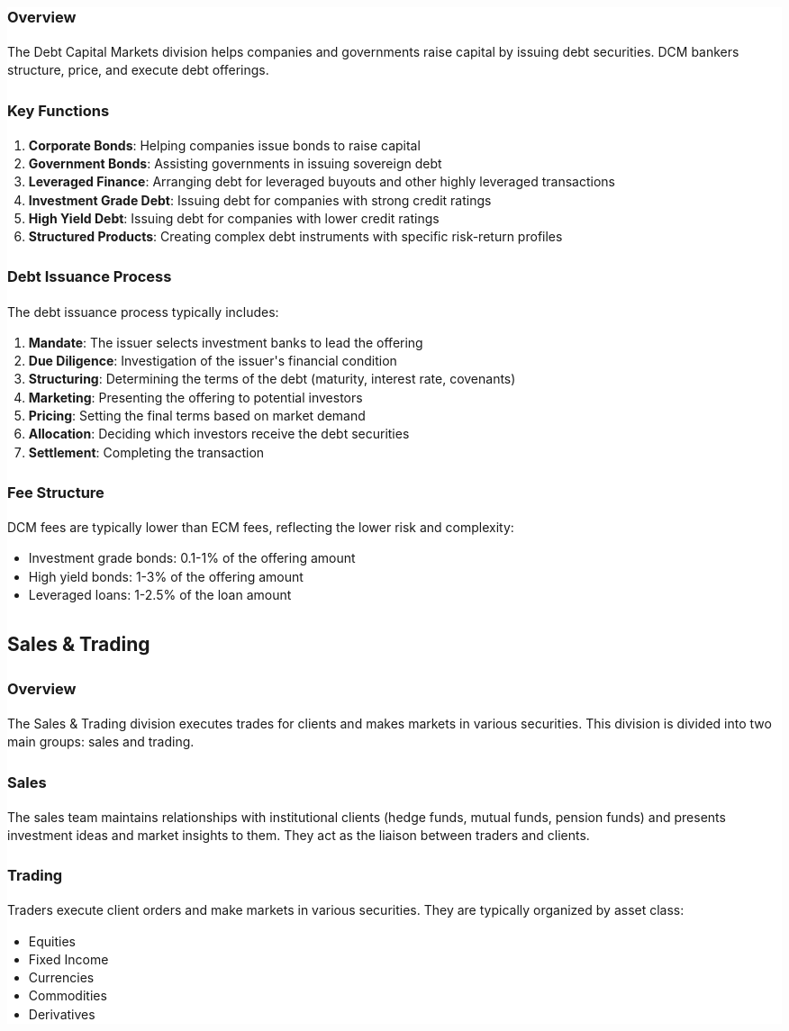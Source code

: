 ### Overview

The Debt Capital Markets division helps companies and governments raise capital by issuing debt securities. DCM bankers structure, price, and execute debt offerings.

### Key Functions

1. **Corporate Bonds**: Helping companies issue bonds to raise capital
2. **Government Bonds**: Assisting governments in issuing sovereign debt
3. **Leveraged Finance**: Arranging debt for leveraged buyouts and other highly leveraged transactions
4. **Investment Grade Debt**: Issuing debt for companies with strong credit ratings
5. **High Yield Debt**: Issuing debt for companies with lower credit ratings
6. **Structured Products**: Creating complex debt instruments with specific risk-return profiles

### Debt Issuance Process

The debt issuance process typically includes:

1. **Mandate**: The issuer selects investment banks to lead the offering
2. **Due Diligence**: Investigation of the issuer's financial condition
3. **Structuring**: Determining the terms of the debt (maturity, interest rate, covenants)
4. **Marketing**: Presenting the offering to potential investors
5. **Pricing**: Setting the final terms based on market demand
6. **Allocation**: Deciding which investors receive the debt securities
7. **Settlement**: Completing the transaction

### Fee Structure

DCM fees are typically lower than ECM fees, reflecting the lower risk and complexity:
- Investment grade bonds: 0.1-1% of the offering amount
- High yield bonds: 1-3% of the offering amount
- Leveraged loans: 1-2.5% of the loan amount

## Sales & Trading

### Overview

The Sales & Trading division executes trades for clients and makes markets in various securities. This division is divided into two main groups: sales and trading.

### Sales

The sales team maintains relationships with institutional clients (hedge funds, mutual funds, pension funds) and presents investment ideas and market insights to them. They act as the liaison between traders and clients.

### Trading

Traders execute client orders and make markets in various securities. They are typically organized by asset class:
- Equities
- Fixed Income
- Currencies
- Commodities
- Derivatives
